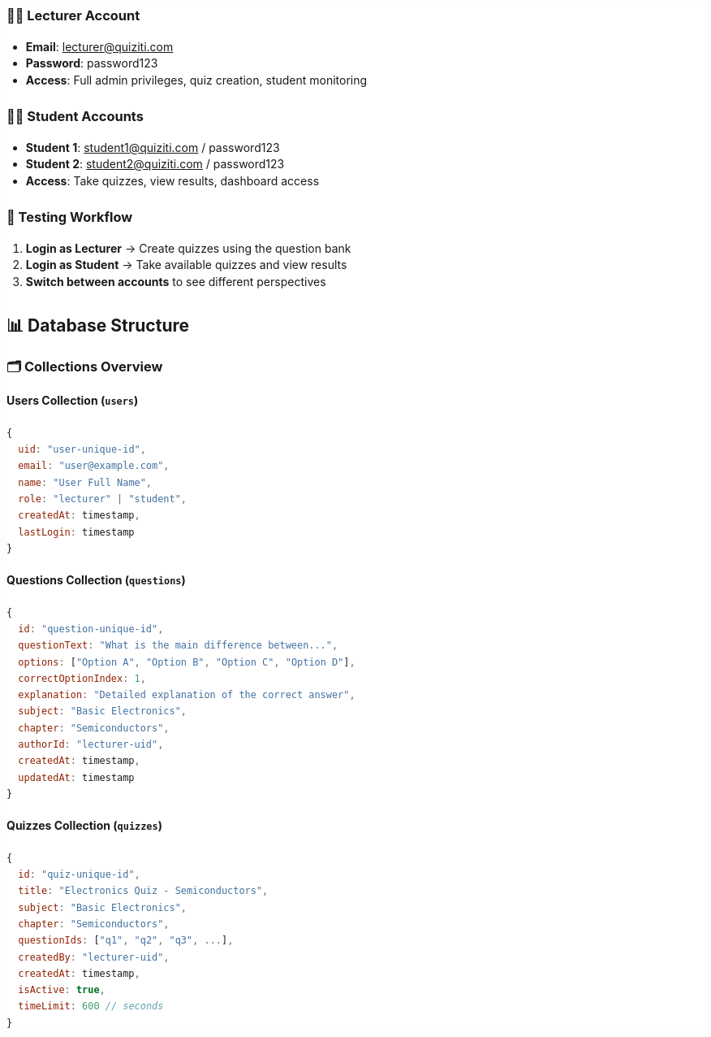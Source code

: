 ### 👨‍🏫 Lecturer Account
- **Email**: lecturer@quiziti.com
- **Password**: password123
- **Access**: Full admin privileges, quiz creation, student monitoring

### 👨‍🎓 Student Accounts
- **Student 1**: student1@quiziti.com / password123
- **Student 2**: student2@quiziti.com / password123
- **Access**: Take quizzes, view results, dashboard access

### 🎯 Testing Workflow
1. **Login as Lecturer** → Create quizzes using the question bank
2. **Login as Student** → Take available quizzes and view results
3. **Switch between accounts** to see different perspectives

## 📊 Database Structure

### 🗂️ Collections Overview

#### **Users Collection** (`users`)
```javascript
{
  uid: "user-unique-id",
  email: "user@example.com",
  name: "User Full Name",
  role: "lecturer" | "student",
  createdAt: timestamp,
  lastLogin: timestamp
}
```

#### **Questions Collection** (`questions`)
```javascript
{
  id: "question-unique-id",
  questionText: "What is the main difference between...",
  options: ["Option A", "Option B", "Option C", "Option D"],
  correctOptionIndex: 1,
  explanation: "Detailed explanation of the correct answer",
  subject: "Basic Electronics",
  chapter: "Semiconductors",
  authorId: "lecturer-uid",
  createdAt: timestamp,
  updatedAt: timestamp
}
```

#### **Quizzes Collection** (`quizzes`)
```javascript
{
  id: "quiz-unique-id",
  title: "Electronics Quiz - Semiconductors",
  subject: "Basic Electronics",
  chapter: "Semiconductors",
  questionIds: ["q1", "q2", "q3", ...],
  createdBy: "lecturer-uid",
  createdAt: timestamp,
  isActive: true,
  timeLimit: 600 // seconds
}
```
